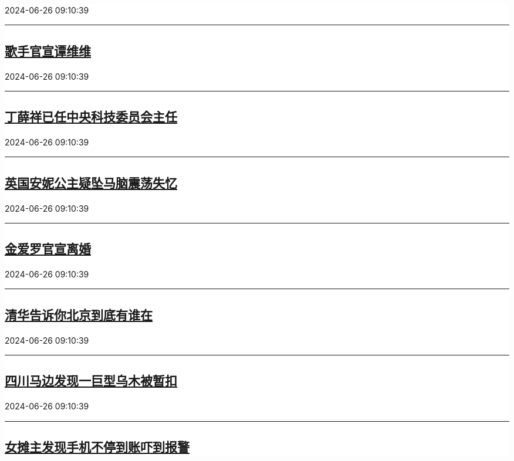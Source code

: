 2024-06-26 09:10:39

---
## [歌手官宣谭维维](https://www.baidu.com/s?wd=%E6%AD%8C%E6%89%8B%E5%AE%98%E5%AE%A3%E8%B0%AD%E7%BB%B4%E7%BB%B4)

2024-06-26 09:10:39

---
## [丁薛祥已任中央科技委员会主任](https://www.baidu.com/s?wd=%E4%B8%81%E8%96%9B%E7%A5%A5%E5%B7%B2%E4%BB%BB%E4%B8%AD%E5%A4%AE%E7%A7%91%E6%8A%80%E5%A7%94%E5%91%98%E4%BC%9A%E4%B8%BB%E4%BB%BB)

2024-06-26 09:10:39

---
## [英国安妮公主疑坠马脑震荡失忆](https://www.baidu.com/s?wd=%E8%8B%B1%E5%9B%BD%E5%AE%89%E5%A6%AE%E5%85%AC%E4%B8%BB%E7%96%91%E5%9D%A0%E9%A9%AC%E8%84%91%E9%9C%87%E8%8D%A1%E5%A4%B1%E5%BF%86)

2024-06-26 09:10:39

---
## [金爱罗官宣离婚](https://www.baidu.com/s?wd=%E9%87%91%E7%88%B1%E7%BD%97%E5%AE%98%E5%AE%A3%E7%A6%BB%E5%A9%9A)

2024-06-26 09:10:39

---
## [清华告诉你北京到底有谁在](https://www.baidu.com/s?wd=%E6%B8%85%E5%8D%8E%E5%91%8A%E8%AF%89%E4%BD%A0%E5%8C%97%E4%BA%AC%E5%88%B0%E5%BA%95%E6%9C%89%E8%B0%81%E5%9C%A8)

2024-06-26 09:10:39

---
## [四川马边发现一巨型乌木被暂扣](https://www.baidu.com/s?wd=%E5%9B%9B%E5%B7%9D%E9%A9%AC%E8%BE%B9%E5%8F%91%E7%8E%B0%E4%B8%80%E5%B7%A8%E5%9E%8B%E4%B9%8C%E6%9C%A8%E8%A2%AB%E6%9A%82%E6%89%A3)

2024-06-26 09:10:39

---
## [女摊主发现手机不停到账吓到报警](https://www.baidu.com/s?wd=%E5%A5%B3%E6%91%8A%E4%B8%BB%E5%8F%91%E7%8E%B0%E6%89%8B%E6%9C%BA%E4%B8%8D%E5%81%9C%E5%88%B0%E8%B4%A6%E5%90%93%E5%88%B0%E6%8A%A5%E8%AD%A6)
